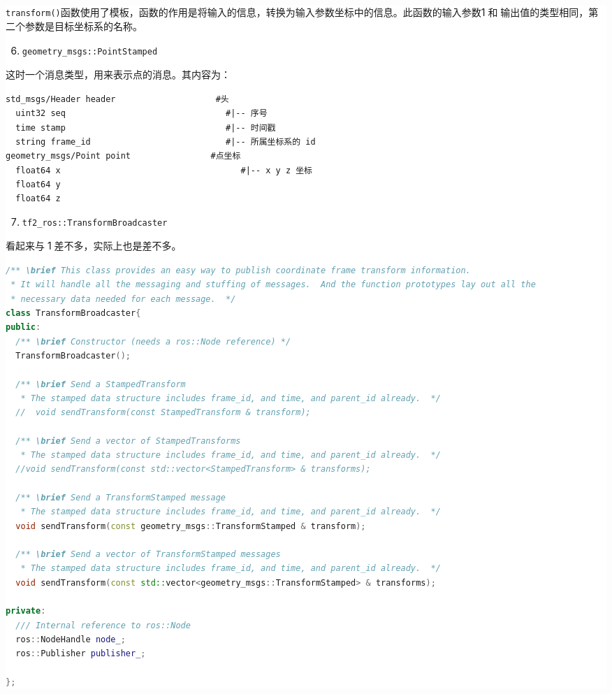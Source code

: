 `transform()`函数使用了模板，函数的作用是将输入的信息，转换为输入参数坐标中的信息。此函数的输入参数1 和 输出值的类型相同，第二个参数是目标坐标系的名称。

6. `geometry_msgs::PointStamped`

这时一个消息类型，用来表示点的消息。其内容为：

```
std_msgs/Header header                    #头
  uint32 seq                                #|-- 序号
  time stamp                                #|-- 时间戳
  string frame_id                           #|-- 所属坐标系的 id
geometry_msgs/Point point                #点坐标
  float64 x                                    #|-- x y z 坐标
  float64 y
  float64 z
```

7. `tf2_ros::TransformBroadcaster`

看起来与 1 差不多，实际上也是差不多。

```cpp
/** \brief This class provides an easy way to publish coordinate frame transform information.  
 * It will handle all the messaging and stuffing of messages.  And the function prototypes lay out all the 
 * necessary data needed for each message.  */
class TransformBroadcaster{
public:
  /** \brief Constructor (needs a ros::Node reference) */
  TransformBroadcaster();

  /** \brief Send a StampedTransform 
   * The stamped data structure includes frame_id, and time, and parent_id already.  */
  //  void sendTransform(const StampedTransform & transform);

  /** \brief Send a vector of StampedTransforms 
   * The stamped data structure includes frame_id, and time, and parent_id already.  */
  //void sendTransform(const std::vector<StampedTransform> & transforms);

  /** \brief Send a TransformStamped message
   * The stamped data structure includes frame_id, and time, and parent_id already.  */
  void sendTransform(const geometry_msgs::TransformStamped & transform);

  /** \brief Send a vector of TransformStamped messages
   * The stamped data structure includes frame_id, and time, and parent_id already.  */
  void sendTransform(const std::vector<geometry_msgs::TransformStamped> & transforms);

private:
  /// Internal reference to ros::Node
  ros::NodeHandle node_;
  ros::Publisher publisher_;

};
```
